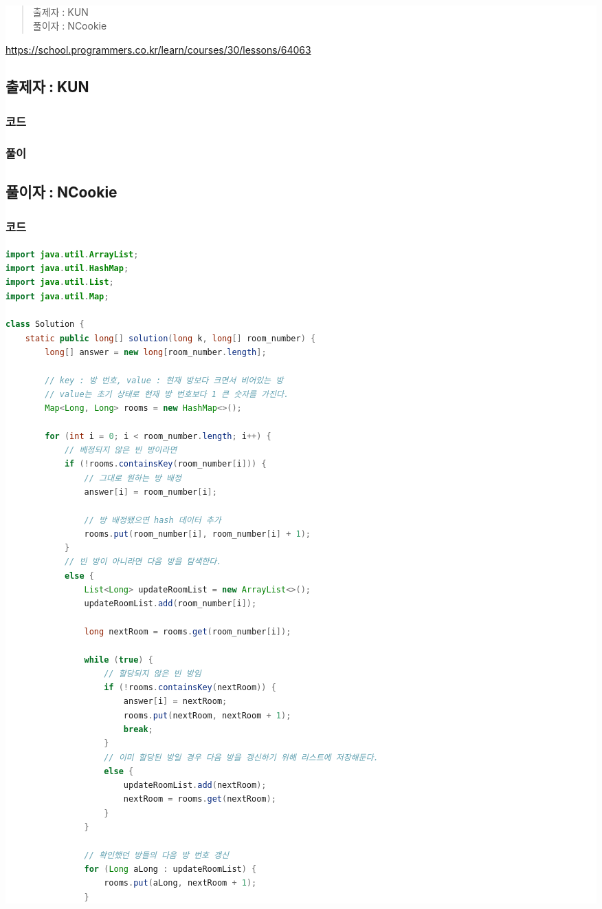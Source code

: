 > 출제자 : KUN </br>
> 풀이자 : NCookie

https://school.programmers.co.kr/learn/courses/30/lessons/64063

## 출제자 : KUN

### 코드

### 풀이

## 풀이자 : NCookie

### 코드

```java
import java.util.ArrayList;
import java.util.HashMap;
import java.util.List;
import java.util.Map;

class Solution {
    static public long[] solution(long k, long[] room_number) {
        long[] answer = new long[room_number.length];

        // key : 방 번호, value : 현재 방보다 크면서 비어있는 방
        // value는 초기 상태로 현재 방 번호보다 1 큰 숫자를 가진다.
        Map<Long, Long> rooms = new HashMap<>();

        for (int i = 0; i < room_number.length; i++) {
            // 배정되지 않은 빈 방이라면
            if (!rooms.containsKey(room_number[i])) {
                // 그대로 원하는 방 배정
                answer[i] = room_number[i];

                // 방 배정됐으면 hash 데이터 추가
                rooms.put(room_number[i], room_number[i] + 1);
            }
            // 빈 방이 아니라면 다음 방을 탐색한다.
            else {
                List<Long> updateRoomList = new ArrayList<>();
                updateRoomList.add(room_number[i]);

                long nextRoom = rooms.get(room_number[i]);

                while (true) {
                    // 할당되지 않은 빈 방임
                    if (!rooms.containsKey(nextRoom)) {
                        answer[i] = nextRoom;
                        rooms.put(nextRoom, nextRoom + 1);
                        break;
                    }
                    // 이미 할당된 방일 경우 다음 방을 갱신하기 위해 리스트에 저장해둔다.
                    else {
                        updateRoomList.add(nextRoom);
                        nextRoom = rooms.get(nextRoom);
                    }
                }

                // 확인했던 방들의 다음 방 번호 갱신
                for (Long aLong : updateRoomList) {
                    rooms.put(aLong, nextRoom + 1);
                }
```